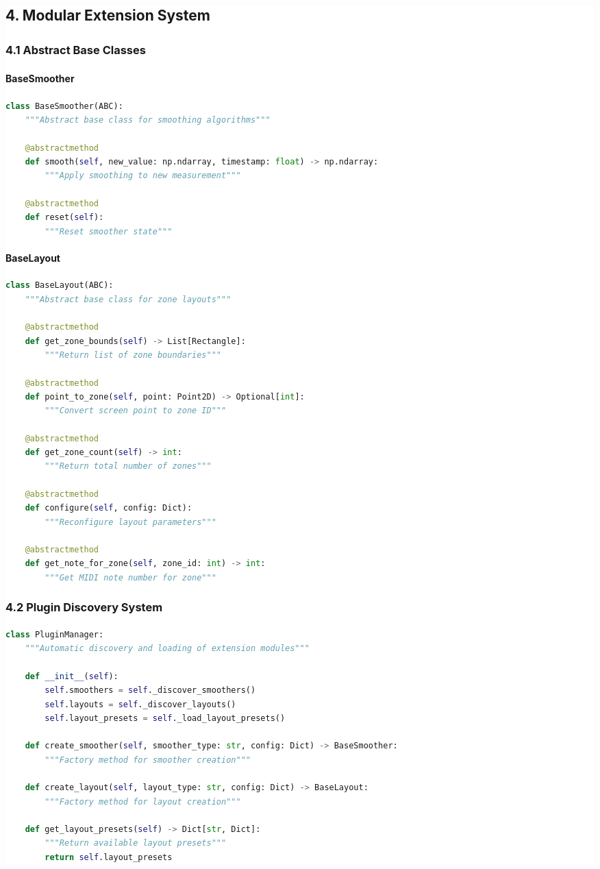 ## 4. Modular Extension System

### 4.1 Abstract Base Classes

#### BaseSmoother
```python
class BaseSmoother(ABC):
    """Abstract base class for smoothing algorithms"""
    
    @abstractmethod
    def smooth(self, new_value: np.ndarray, timestamp: float) -> np.ndarray:
        """Apply smoothing to new measurement"""
        
    @abstractmethod
    def reset(self):
        """Reset smoother state"""
```

#### BaseLayout
```python
class BaseLayout(ABC):
    """Abstract base class for zone layouts"""
    
    @abstractmethod
    def get_zone_bounds(self) -> List[Rectangle]:
        """Return list of zone boundaries"""
        
    @abstractmethod
    def point_to_zone(self, point: Point2D) -> Optional[int]:
        """Convert screen point to zone ID"""
        
    @abstractmethod
    def get_zone_count(self) -> int:
        """Return total number of zones"""
        
    @abstractmethod
    def configure(self, config: Dict):
        """Reconfigure layout parameters"""
        
    @abstractmethod
    def get_note_for_zone(self, zone_id: int) -> int:
        """Get MIDI note number for zone"""
```

### 4.2 Plugin Discovery System
```python
class PluginManager:
    """Automatic discovery and loading of extension modules"""
    
    def __init__(self):
        self.smoothers = self._discover_smoothers()
        self.layouts = self._discover_layouts()
        self.layout_presets = self._load_layout_presets()
        
    def create_smoother(self, smoother_type: str, config: Dict) -> BaseSmoother:
        """Factory method for smoother creation"""
        
    def create_layout(self, layout_type: str, config: Dict) -> BaseLayout:
        """Factory method for layout creation"""
        
    def get_layout_presets(self) -> Dict[str, Dict]:
        """Return available layout presets"""
        return self.layout_presets
```